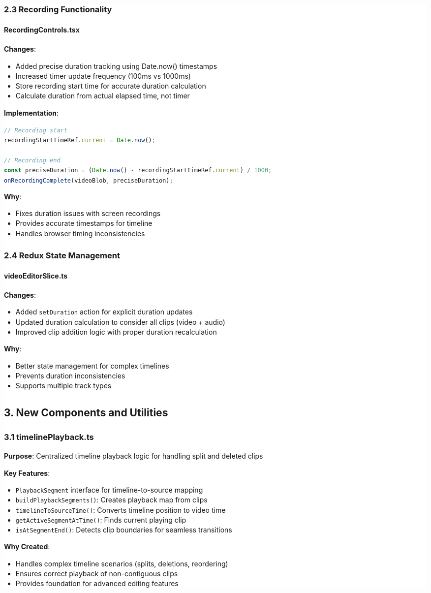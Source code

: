 ### 2.3 Recording Functionality

#### RecordingControls.tsx
**Changes**:
- Added precise duration tracking using Date.now() timestamps
- Increased timer update frequency (100ms vs 1000ms)
- Store recording start time for accurate duration calculation
- Calculate duration from actual elapsed time, not timer

**Implementation**:
```typescript
// Recording start
recordingStartTimeRef.current = Date.now();

// Recording end
const preciseDuration = (Date.now() - recordingStartTimeRef.current) / 1000;
onRecordingComplete(videoBlob, preciseDuration);
```

**Why**:
- Fixes duration issues with screen recordings
- Provides accurate timestamps for timeline
- Handles browser timing inconsistencies

### 2.4 Redux State Management

#### videoEditorSlice.ts
**Changes**:
- Added `setDuration` action for explicit duration updates
- Updated duration calculation to consider all clips (video + audio)
- Improved clip addition logic with proper duration recalculation

**Why**:
- Better state management for complex timelines
- Prevents duration inconsistencies
- Supports multiple track types

## 3. New Components and Utilities

### 3.1 timelinePlayback.ts
**Purpose**: Centralized timeline playback logic for handling split and deleted clips

**Key Features**:
- `PlaybackSegment` interface for timeline-to-source mapping
- `buildPlaybackSegments()`: Creates playback map from clips
- `timelineToSourceTime()`: Converts timeline position to video time
- `getActiveSegmentAtTime()`: Finds current playing clip
- `isAtSegmentEnd()`: Detects clip boundaries for seamless transitions

**Why Created**:
- Handles complex timeline scenarios (splits, deletions, reordering)
- Ensures correct playback of non-contiguous clips
- Provides foundation for advanced editing features
